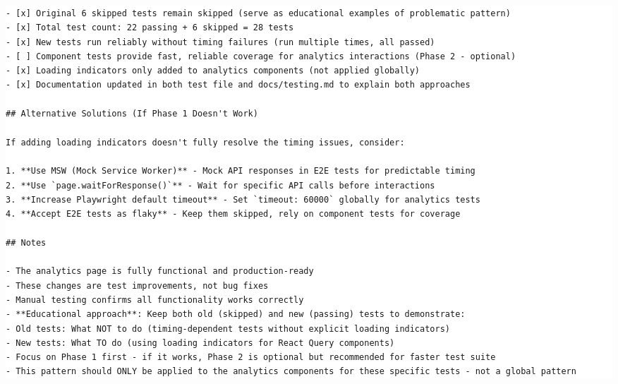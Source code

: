   ```
- [x] Original 6 skipped tests remain skipped (serve as educational examples of problematic pattern)
- [x] Total test count: 22 passing + 6 skipped = 28 tests
- [x] New tests run reliably without timing failures (run multiple times, all passed)
- [ ] Component tests provide fast, reliable coverage for analytics interactions (Phase 2 - optional)
- [x] Loading indicators only added to analytics components (not applied globally)
- [x] Documentation updated in both test file and docs/testing.md to explain both approaches

## Alternative Solutions (If Phase 1 Doesn't Work)

If adding loading indicators doesn't fully resolve the timing issues, consider:

1. **Use MSW (Mock Service Worker)** - Mock API responses in E2E tests for predictable timing
2. **Use `page.waitForResponse()`** - Wait for specific API calls before interactions
3. **Increase Playwright default timeout** - Set `timeout: 60000` globally for analytics tests
4. **Accept E2E tests as flaky** - Keep them skipped, rely on component tests for coverage

## Notes

- The analytics page is fully functional and production-ready
- These changes are test improvements, not bug fixes
- Manual testing confirms all functionality works correctly
- **Educational approach**: Keep both old (skipped) and new (passing) tests to demonstrate:
  - Old tests: What NOT to do (timing-dependent tests without explicit loading indicators)
  - New tests: What TO do (using loading indicators for React Query components)
- Focus on Phase 1 first - if it works, Phase 2 is optional but recommended for faster test suite
- This pattern should ONLY be applied to the analytics components for these specific tests - not a global pattern

